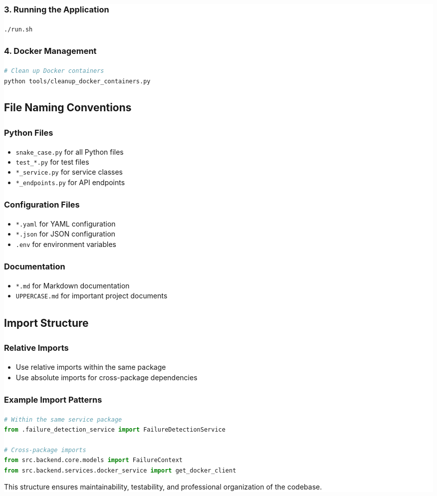 ### 3. Running the Application
```bash
./run.sh
```

### 4. Docker Management
```bash
# Clean up Docker containers
python tools/cleanup_docker_containers.py
```

## File Naming Conventions

### Python Files
- `snake_case.py` for all Python files
- `test_*.py` for test files
- `*_service.py` for service classes
- `*_endpoints.py` for API endpoints

### Configuration Files
- `*.yaml` for YAML configuration
- `*.json` for JSON configuration
- `.env` for environment variables

### Documentation
- `*.md` for Markdown documentation
- `UPPERCASE.md` for important project documents

## Import Structure

### Relative Imports
- Use relative imports within the same package
- Use absolute imports for cross-package dependencies

### Example Import Patterns
```python
# Within the same service package
from .failure_detection_service import FailureDetectionService

# Cross-package imports
from src.backend.core.models import FailureContext
from src.backend.services.docker_service import get_docker_client
```

This structure ensures maintainability, testability, and professional organization of the codebase.
